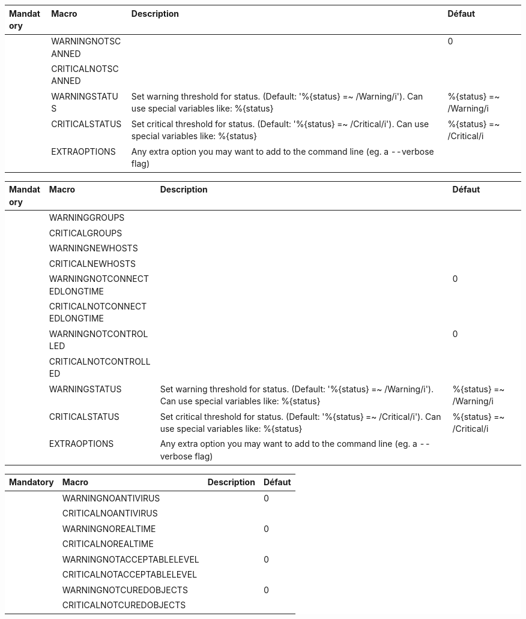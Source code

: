 </TabItem>
<TabItem value="Full-Scan" label="Full-Scan">

| Mandatory      | Macro              | Description                                                                                                         | Défaut                   |
|:---------------|:-------------------|:--------------------------------------------------------------------------------------------------------------------|:-------------------------|
|                | WARNINGNOTSCANNED  |                                                                                                                     | 0                        |
|                | CRITICALNOTSCANNED |                                                                                                                     |                          |
|                | WARNINGSTATUS      | Set warning threshold for status. (Default: '%{status} =~ /Warning/i'). Can use special variables like: %{status}   | %{status} =~ /Warning/i  |
|                | CRITICALSTATUS     | Set critical threshold for status. (Default: '%{status} =~ /Critical/i'). Can use special variables like: %{status} | %{status} =~ /Critical/i |
|                | EXTRAOPTIONS       | Any extra option you may want to add to the command line (eg. a --verbose flag)                                     |                          |

</TabItem>
<TabItem value="Logical-Network" label="Logical-Network">

| Mandatory      | Macro                        | Description                                                                                                         | Défaut                   |
|:---------------|:-----------------------------|:--------------------------------------------------------------------------------------------------------------------|:-------------------------|
|                | WARNINGGROUPS                |                                                                                                                     |                          |
|                | CRITICALGROUPS               |                                                                                                                     |                          |
|                | WARNINGNEWHOSTS              |                                                                                                                     |                          |
|                | CRITICALNEWHOSTS             |                                                                                                                     |                          |
|                | WARNINGNOTCONNECTEDLONGTIME  |                                                                                                                     | 0                        |
|                | CRITICALNOTCONNECTEDLONGTIME |                                                                                                                     |                          |
|                | WARNINGNOTCONTROLLED         |                                                                                                                     | 0                        |
|                | CRITICALNOTCONTROLLED        |                                                                                                                     |                          |
|                | WARNINGSTATUS                | Set warning threshold for status. (Default: '%{status} =~ /Warning/i'). Can use special variables like: %{status}   | %{status} =~ /Warning/i  |
|                | CRITICALSTATUS               | Set critical threshold for status. (Default: '%{status} =~ /Critical/i'). Can use special variables like: %{status} | %{status} =~ /Critical/i |
|                | EXTRAOPTIONS                 | Any extra option you may want to add to the command line (eg. a --verbose flag)                                     |                          |

</TabItem>
<TabItem value="Protection" label="Protection">

| Mandatory      | Macro                      | Description                                                                                                         | Défaut                   |
|:---------------|:---------------------------|:--------------------------------------------------------------------------------------------------------------------|:-------------------------|
|                | WARNINGNOANTIVIRUS         |                                                                                                                     | 0                        |
|                | CRITICALNOANTIVIRUS        |                                                                                                                     |                          |
|                | WARNINGNOREALTIME          |                                                                                                                     | 0                        |
|                | CRITICALNOREALTIME         |                                                                                                                     |                          |
|                | WARNINGNOTACCEPTABLELEVEL  |                                                                                                                     | 0                        |
|                | CRITICALNOTACCEPTABLELEVEL |                                                                                                                     |                          |
|                | WARNINGNOTCUREDOBJECTS     |                                                                                                                     | 0                        |
|                | CRITICALNOTCUREDOBJECTS    |                                                                                                                     |                          |